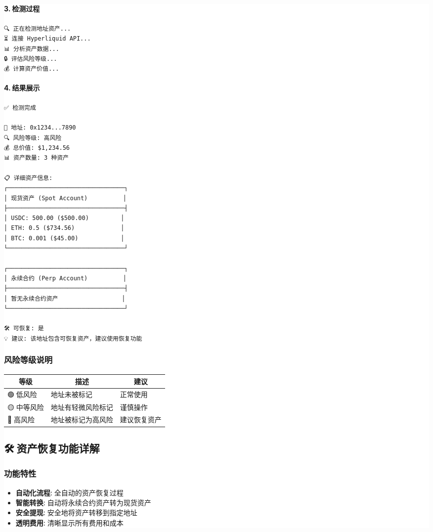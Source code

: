#### 3. 检测过程
```
🔍 正在检测地址资产...
⏳ 连接 Hyperliquid API...
📊 分析资产数据...
🔒 评估风险等级...
💰 计算资产价值...
```

#### 4. 结果展示
```
✅ 检测完成

📍 地址: 0x1234...7890
🔍 风险等级: 高风险  
💰 总价值: $1,234.56
📊 资产数量: 3 种资产

📋 详细资产信息:
┌─────────────────────────────────┐
│ 现货资产 (Spot Account)          │
├─────────────────────────────────┤
│ USDC: 500.00 ($500.00)         │
│ ETH: 0.5 ($734.56)             │
│ BTC: 0.001 ($45.00)            │
└─────────────────────────────────┘

┌─────────────────────────────────┐
│ 永续合约 (Perp Account)          │
├─────────────────────────────────┤
│ 暂无永续合约资产                  │
└─────────────────────────────────┘

🛠️ 可恢复: 是
💡 建议: 该地址包含可恢复资产，建议使用恢复功能
```

### 风险等级说明

| 等级 | 描述 | 建议 |
|------|------|------|
| 🟢 低风险 | 地址未被标记 | 正常使用 |
| 🟡 中等风险 | 地址有轻微风险标记 | 谨慎操作 |
| 🔴 高风险 | 地址被标记为高风险 | 建议恢复资产 |

## 🛠️ 资产恢复功能详解

### 功能特性
- **自动化流程**: 全自动的资产恢复过程
- **智能转换**: 自动将永续合约资产转为现货资产
- **安全提现**: 安全地将资产转移到指定地址
- **透明费用**: 清晰显示所有费用和成本
